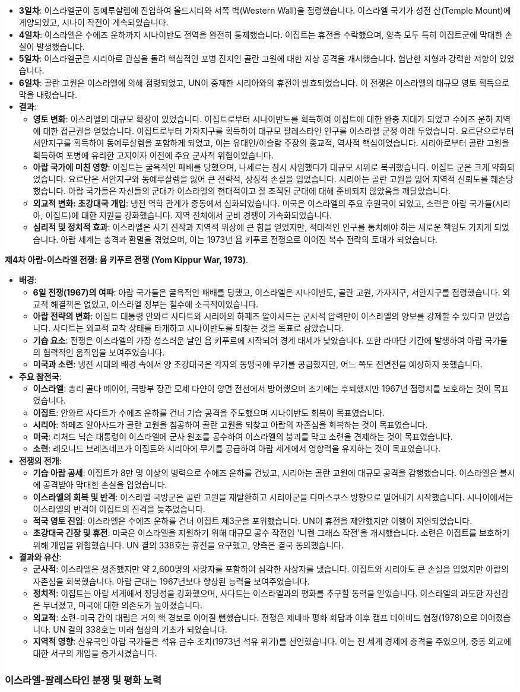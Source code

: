   - **3일차**: 이스라엘군이 동예루살렘에 진입하여 올드시티와 서쪽 벽(Western Wall)을 점령했습니다. 이스라엘 국기가 성전 산(Temple Mount)에 게양되었고, 시나이 작전이 계속되었습니다.
  - **4일차**: 이스라엘은 수에즈 운하까지 시나이반도 전역을 완전히 통제했습니다. 이집트는 휴전을 수락했으며, 양측 모두 특히 이집트군에 막대한 손실이 발생했습니다.
  - **5일차**: 이스라엘군은 시리아로 관심을 돌려 핵심적인 포병 진지인 골란 고원에 대한 지상 공격을 개시했습니다. 험난한 지형과 강력한 저항이 있었습니다.
  - **6일차**: 골란 고원은 이스라엘에 의해 점령되었고, UN이 중재한 시리아와의 휴전이 발효되었습니다. 이 전쟁은 이스라엘의 대규모 영토 획득으로 막을 내렸습니다.
- **결과**:
  - **영토 변화**: 이스라엘의 대규모 확장이 있었습니다. 이집트로부터 시나이반도를 획득하여 이집트에 대한 완충 지대가 되었고 수에즈 운하 지역에 대한 접근권을 얻었습니다. 이집트로부터 가자지구를 획득하여 대규모 팔레스타인 인구를 이스라엘 군정 아래 두었습니다. 요르단으로부터 서안지구를 획득하여 동예루살렘을 포함하게 되었고, 이는 유대인/이슬람 주장의 종교적, 역사적 핵심이었습니다. 시리아로부터 골란 고원을 획득하여 포병에 유리한 고지이자 이전에 주요 군사적 위협이었습니다.
  - **아랍 국가에 미친 영향**: 이집트는 굴욕적인 패배를 당했으며, 나세르는 잠시 사임했다가 대규모 시위로 복귀했습니다. 이집트 군은 크게 약화되었습니다. 요르단은 서안지구와 동예루살렘을 잃어 큰 전략적, 상징적 손실을 입었습니다. 시리아는 골란 고원을 잃어 지역적 신뢰도를 훼손당했습니다. 아랍 국가들은 자신들의 군대가 이스라엘의 현대적이고 잘 조직된 군대에 대해 준비되지 않았음을 깨달았습니다.
  - **외교적 변화: 초강대국 개입**: 냉전 역학 관계가 중동에서 심화되었습니다. 미국은 이스라엘의 주요 후원국이 되었고, 소련은 아랍 국가들(시리아, 이집트)에 대한 지원을 강화했습니다. 지역 전체에서 군비 경쟁이 가속화되었습니다.
  - **심리적 및 정치적 효과**: 이스라엘은 사기 진작과 지역적 위상에 큰 힘을 얻었지만, 적대적인 인구를 통치해야 하는 새로운 책임도 가지게 되었습니다. 아랍 세계는 충격과 환멸을 겪었으며, 이는 1973년 욤 키푸르 전쟁으로 이어진 복수 전략의 토대가 되었습니다.

**제4차 아랍-이스라엘 전쟁: 욤 키푸르 전쟁 (Yom Kippur War, 1973)**.

- **배경**:
  - **6일 전쟁(1967)의 여파**: 아랍 국가들은 굴욕적인 패배를 당했고, 이스라엘은 시나이반도, 골란 고원, 가자지구, 서안지구를 점령했습니다. 외교적 해결책은 없었고, 이스라엘 정부는 철수에 소극적이었습니다.
  - **아랍 전략의 변화**: 이집트 대통령 안와르 사다트와 시리아의 하페즈 알아사드는 군사적 압력만이 이스라엘의 양보를 강제할 수 있다고 믿었습니다. 사다트는 외교적 교착 상태를 타개하고 시나이반도를 되찾는 것을 목표로 삼았습니다.
  - **기습 요소**: 전쟁은 이스라엘의 가장 성스러운 날인 욤 키푸르에 시작되어 경계 태세가 낮았습니다. 또한 라마단 기간에 발생하여 아랍 국가들의 협력적인 움직임을 보여주었습니다.
  - **미국과 소련**: 냉전 시대의 배경 속에서 양 초강대국은 각자의 동맹국에 무기를 공급했지만, 어느 쪽도 전면전을 예상하지 못했습니다.
- **주요 참전국**:
  - **이스라엘**: 총리 골다 메이어, 국방부 장관 모셰 다얀이 양면 전선에서 방어했으며 초기에는 후퇴했지만 1967년 점령지를 보호하는 것이 목표였습니다.
  - **이집트**: 안와르 사다트가 수에즈 운하를 건너 기습 공격을 주도했으며 시나이반도 회복이 목표였습니다.
  - **시리아**: 하페즈 알아사드가 골란 고원을 침공하여 골란 고원을 되찾고 아랍의 자존심을 회복하는 것이 목표였습니다.
  - **미국**: 리처드 닉슨 대통령이 이스라엘에 군사 원조를 공수하여 이스라엘의 붕괴를 막고 소련을 견제하는 것이 목표였습니다.
  - **소련**: 레오니드 브레즈네프가 이집트와 시리아에 무기를 공급하여 아랍 세계에서 영향력을 유지하는 것이 목표였습니다.
- **전쟁의 전개**:
  - **기습 아랍 공세**: 이집트가 8만 명 이상의 병력으로 수에즈 운하를 건넜고, 시리아는 골란 고원에 대규모 공격을 감행했습니다. 이스라엘은 불시에 공격받아 막대한 손실을 입었습니다.
  - **이스라엘의 회복 및 반격**: 이스라엘 국방군은 골란 고원을 재탈환하고 시리아군을 다마스쿠스 방향으로 밀어내기 시작했습니다. 시나이에서는 이스라엘의 반격이 이집트의 진격을 늦추었습니다.
  - **적국 영토 진입**: 이스라엘은 수에즈 운하를 건너 이집트 제3군을 포위했습니다. UN이 휴전을 제안했지만 이행이 지연되었습니다.
  - **초강대국 긴장 및 휴전**: 미국은 이스라엘을 지원하기 위해 대규모 공수 작전인 '니켈 그래스 작전'을 개시했습니다. 소련은 이집트를 보호하기 위해 개입을 위협했습니다. UN 결의 338호는 휴전을 요구했고, 양측은 결국 동의했습니다.
- **결과와 유산**:
  - **군사적**: 이스라엘은 생존했지만 약 2,600명의 사망자를 포함하여 심각한 사상자를 냈습니다. 이집트와 시리아도 큰 손실을 입었지만 아랍의 자존심을 회복했습니다. 아랍 군대는 1967년보다 향상된 능력을 보여주었습니다.
  - **정치적**: 이집트는 아랍 세계에서 정당성을 강화했으며, 사다트는 이스라엘과의 평화를 추구할 동력을 얻었습니다. 이스라엘의 과도한 자신감은 무너졌고, 미국에 대한 의존도가 높아졌습니다.
  - **외교적**: 소련-미국 간의 대립은 거의 핵 경보로 이어질 뻔했습니다. 전쟁은 제네바 평화 회담과 이후 캠프 데이비드 협정(1978)으로 이어졌습니다. UN 결의 338호는 미래 협상의 기초가 되었습니다.
  - **지역적 영향**: 산유국인 아랍 국가들은 석유 금수 조치(1973년 석유 위기)를 선언했습니다. 이는 전 세계 경제에 충격을 주었으며, 중동 외교에 대한 서구의 개입을 증가시켰습니다.

### 이스라엘-팔레스타인 분쟁 및 평화 노력

